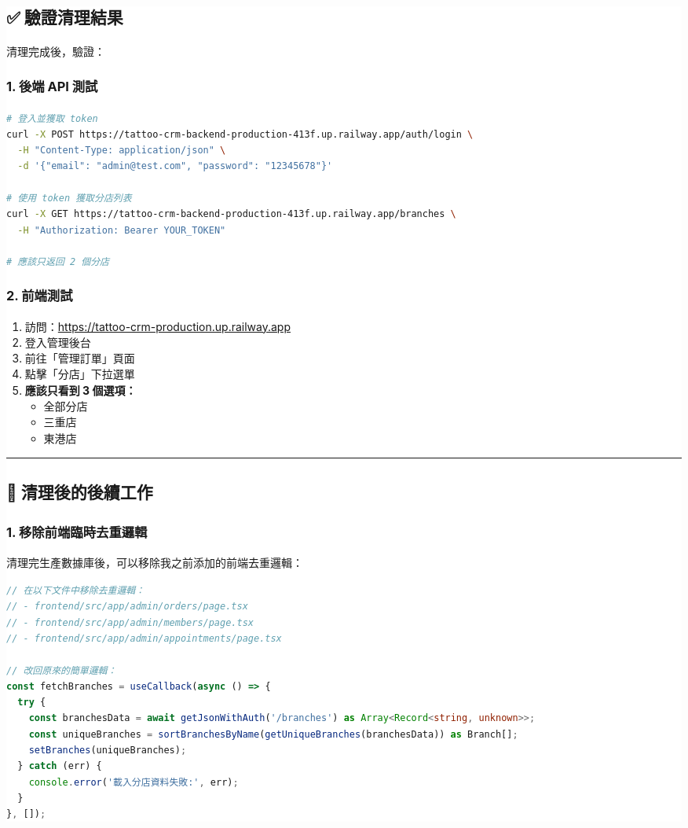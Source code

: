 
## ✅ 驗證清理結果

清理完成後，驗證：

### 1. 後端 API 測試

```bash
# 登入並獲取 token
curl -X POST https://tattoo-crm-backend-production-413f.up.railway.app/auth/login \
  -H "Content-Type: application/json" \
  -d '{"email": "admin@test.com", "password": "12345678"}'

# 使用 token 獲取分店列表
curl -X GET https://tattoo-crm-backend-production-413f.up.railway.app/branches \
  -H "Authorization: Bearer YOUR_TOKEN"

# 應該只返回 2 個分店
```

### 2. 前端測試

1. 訪問：https://tattoo-crm-production.up.railway.app
2. 登入管理後台
3. 前往「管理訂單」頁面
4. 點擊「分店」下拉選單
5. **應該只看到 3 個選項：**
   - 全部分店
   - 三重店
   - 東港店

---

## 🔄 清理後的後續工作

### 1. 移除前端臨時去重邏輯

清理完生產數據庫後，可以移除我之前添加的前端去重邏輯：

```typescript
// 在以下文件中移除去重邏輯：
// - frontend/src/app/admin/orders/page.tsx
// - frontend/src/app/admin/members/page.tsx
// - frontend/src/app/admin/appointments/page.tsx

// 改回原來的簡單邏輯：
const fetchBranches = useCallback(async () => {
  try {
    const branchesData = await getJsonWithAuth('/branches') as Array<Record<string, unknown>>;
    const uniqueBranches = sortBranchesByName(getUniqueBranches(branchesData)) as Branch[];
    setBranches(uniqueBranches);
  } catch (err) {
    console.error('載入分店資料失敗:', err);
  }
}, []);
```

